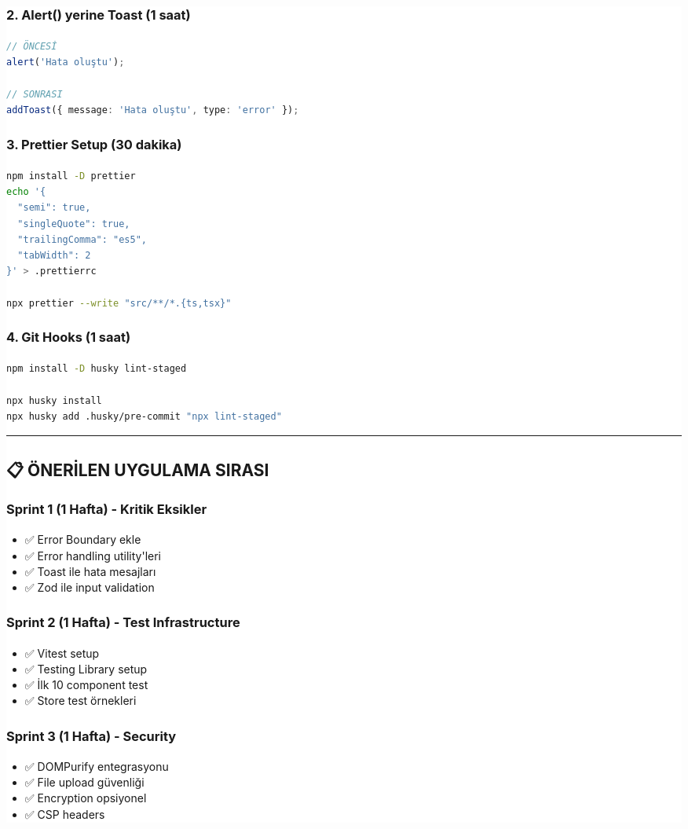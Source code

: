 ### 2. Alert() yerine Toast (1 saat)
```typescript
// ÖNCESİ
alert('Hata oluştu');

// SONRASI
addToast({ message: 'Hata oluştu', type: 'error' });
```

### 3. Prettier Setup (30 dakika)
```bash
npm install -D prettier
echo '{
  "semi": true,
  "singleQuote": true,
  "trailingComma": "es5",
  "tabWidth": 2
}' > .prettierrc

npx prettier --write "src/**/*.{ts,tsx}"
```

### 4. Git Hooks (1 saat)
```bash
npm install -D husky lint-staged

npx husky install
npx husky add .husky/pre-commit "npx lint-staged"
```

---

## 📋 ÖNERİLEN UYGULAMA SIRASI

### Sprint 1 (1 Hafta) - Kritik Eksikler
- ✅ Error Boundary ekle
- ✅ Error handling utility'leri
- ✅ Toast ile hata mesajları
- ✅ Zod ile input validation

### Sprint 2 (1 Hafta) - Test Infrastructure
- ✅ Vitest setup
- ✅ Testing Library setup
- ✅ İlk 10 component test
- ✅ Store test örnekleri

### Sprint 3 (1 Hafta) - Security
- ✅ DOMPurify entegrasyonu
- ✅ File upload güvenliği
- ✅ Encryption opsiyonel
- ✅ CSP headers
